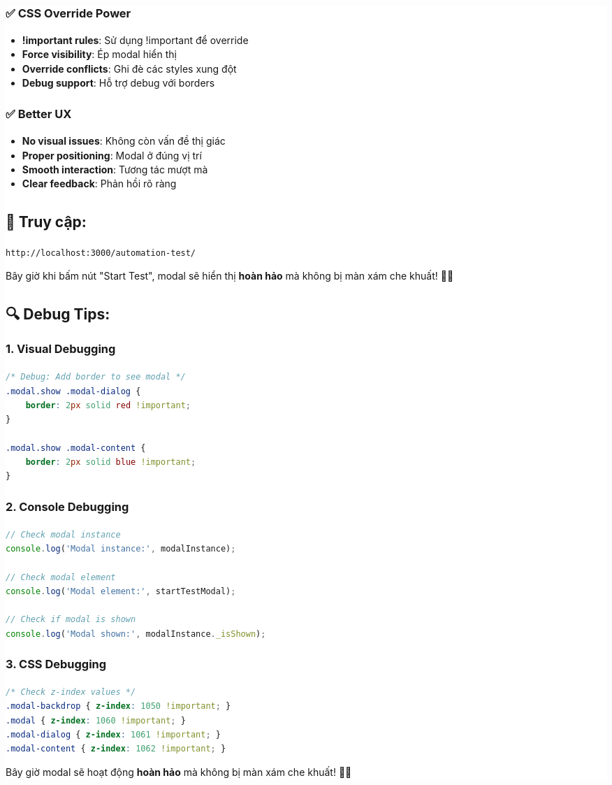 ### ✅ **CSS Override Power**
- **!important rules**: Sử dụng !important để override
- **Force visibility**: Ép modal hiển thị
- **Override conflicts**: Ghi đè các styles xung đột
- **Debug support**: Hỗ trợ debug với borders

### ✅ **Better UX**
- **No visual issues**: Không còn vấn đề thị giác
- **Proper positioning**: Modal ở đúng vị trí
- **Smooth interaction**: Tương tác mượt mà
- **Clear feedback**: Phản hồi rõ ràng

## 🎯 **Truy cập:**
```
http://localhost:3000/automation-test/
```

Bây giờ khi bấm nút "Start Test", modal sẽ hiển thị **hoàn hảo** mà không bị màn xám che khuất! 🎉✨

## 🔍 **Debug Tips:**

### **1. Visual Debugging**
```css
/* Debug: Add border to see modal */
.modal.show .modal-dialog {
    border: 2px solid red !important;
}

.modal.show .modal-content {
    border: 2px solid blue !important;
}
```

### **2. Console Debugging**
```javascript
// Check modal instance
console.log('Modal instance:', modalInstance);

// Check modal element
console.log('Modal element:', startTestModal);

// Check if modal is shown
console.log('Modal shown:', modalInstance._isShown);
```

### **3. CSS Debugging**
```css
/* Check z-index values */
.modal-backdrop { z-index: 1050 !important; }
.modal { z-index: 1060 !important; }
.modal-dialog { z-index: 1061 !important; }
.modal-content { z-index: 1062 !important; }
```

Bây giờ modal sẽ hoạt động **hoàn hảo** mà không bị màn xám che khuất! 🎉✨
